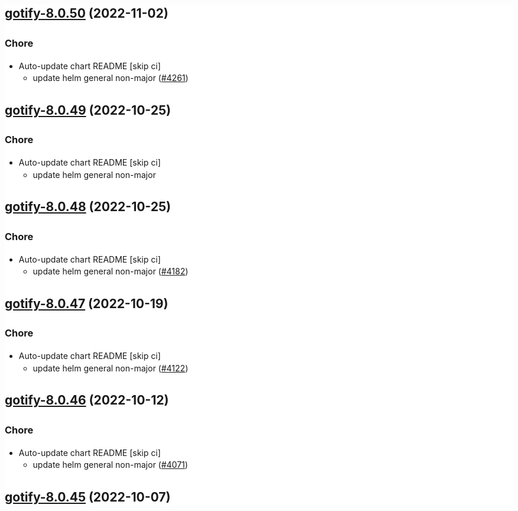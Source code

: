 ## [gotify-8.0.50](https://github.com/truecharts/charts/compare/gotify-8.0.49...gotify-8.0.50) (2022-11-02)

### Chore

- Auto-update chart README [skip ci]
  - update helm general non-major ([#4261](https://github.com/truecharts/charts/issues/4261))




## [gotify-8.0.49](https://github.com/truecharts/charts/compare/gotify-8.0.48...gotify-8.0.49) (2022-10-25)

### Chore

- Auto-update chart README [skip ci]
  - update helm general non-major




## [gotify-8.0.48](https://github.com/truecharts/charts/compare/gotify-8.0.47...gotify-8.0.48) (2022-10-25)

### Chore

- Auto-update chart README [skip ci]
  - update helm general non-major ([#4182](https://github.com/truecharts/charts/issues/4182))




## [gotify-8.0.47](https://github.com/truecharts/charts/compare/gotify-8.0.46...gotify-8.0.47) (2022-10-19)

### Chore

- Auto-update chart README [skip ci]
  - update helm general non-major ([#4122](https://github.com/truecharts/charts/issues/4122))




## [gotify-8.0.46](https://github.com/truecharts/charts/compare/gotify-8.0.45...gotify-8.0.46) (2022-10-12)

### Chore

- Auto-update chart README [skip ci]
  - update helm general non-major ([#4071](https://github.com/truecharts/charts/issues/4071))




## [gotify-8.0.45](https://github.com/truecharts/charts/compare/gotify-8.0.44...gotify-8.0.45) (2022-10-07)
